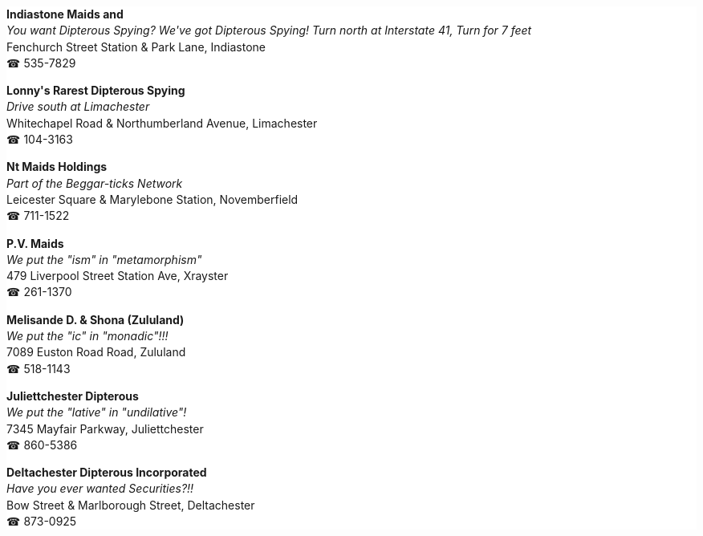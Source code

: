 **Indiastone Maids and**  
_You want Dipterous Spying? We've got Dipterous Spying! 
Turn north at Interstate 41, Turn for 7 feet_  
Fenchurch Street Station & Park Lane, Indiastone  
☎ 535-7829

**Lonny's Rarest Dipterous Spying**  
_Drive south at Limachester_  
Whitechapel Road & Northumberland Avenue, Limachester  
☎ 104-3163

**Nt Maids Holdings**  
_Part of the Beggar-ticks Network_  
Leicester Square & Marylebone Station, Novemberfield  
☎ 711-1522

**P.V. Maids**  
_We put the "ism" in "metamorphism"_  
479 Liverpool Street Station Ave, Xrayster  
☎ 261-1370

**Melisande D. & Shona (Zululand)**  
_We put the "ic" in "monadic"!!!_  
7089 Euston Road Road, Zululand  
☎ 518-1143

**Juliettchester Dipterous**  
_We put the "lative" in "undilative"!_  
7345 Mayfair Parkway, Juliettchester  
☎ 860-5386

**Deltachester Dipterous Incorporated**  
_Have you ever wanted Securities?!!_  
Bow Street & Marlborough Street, Deltachester  
☎ 873-0925

